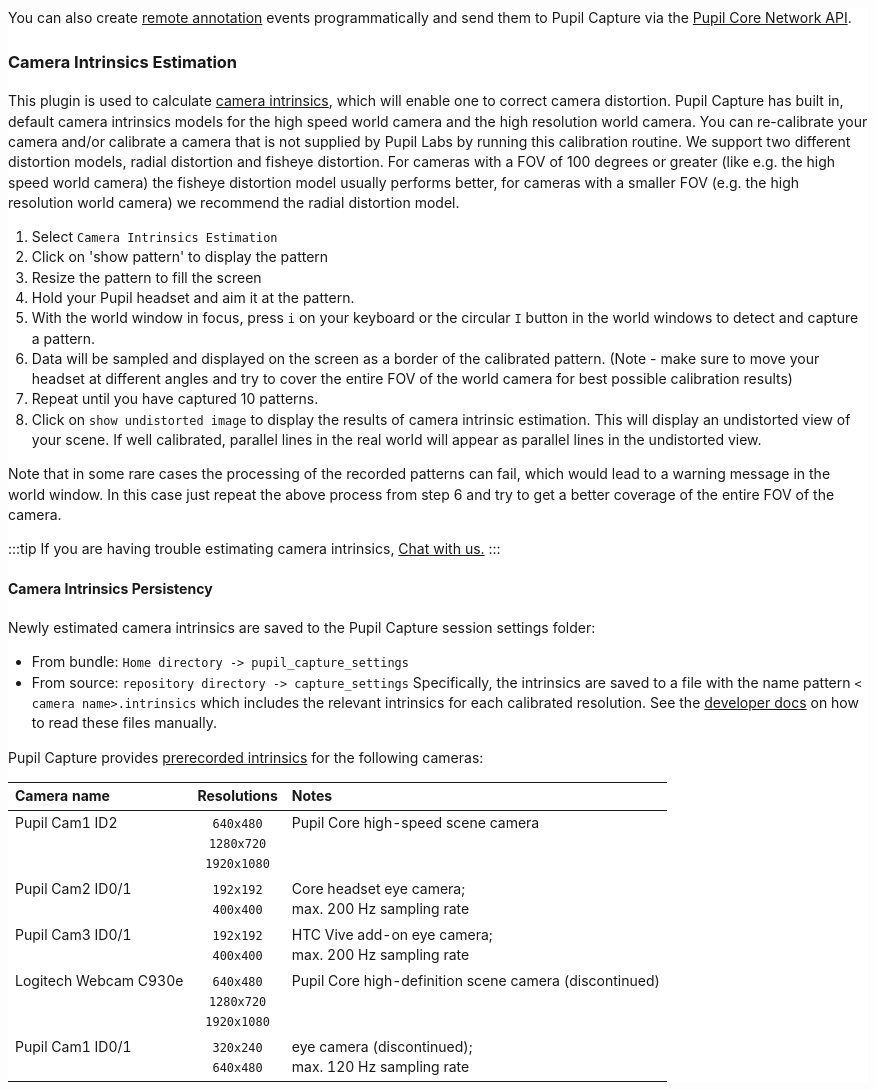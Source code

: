 You can also create [remote annotation](/developer/network-api/#remote-annotations)
events programmatically and send them to Pupil Capture via the
[Pupil Core Network API](/developer/network-api/).

### Camera Intrinsics Estimation

This plugin is used to calculate [camera intrinsics](/terminology/#camera-intrinsics), which will enable one to correct camera distortion. Pupil Capture has built in, default camera intrinsics models for the high speed world camera and the high resolution world camera. You can re-calibrate your camera and/or calibrate a camera that is not supplied by Pupil Labs by running this calibration routine. We support two different distortion models, radial distortion and fisheye distortion. For cameras with a FOV of 100 degrees or greater (like e.g. the high speed world camera) the fisheye distortion model usually performs better, for cameras with a smaller FOV (e.g. the high resolution world camera) we recommend the radial distortion model.

1. Select `Camera Intrinsics Estimation`
2. Click on 'show pattern' to display the pattern
3. Resize the pattern to fill the screen
4. Hold your Pupil headset and aim it at the pattern.
5. With the world window in focus, press `i` on your keyboard or the circular `I` button in the world windows to detect and capture a pattern.
6. Data will be sampled and displayed on the screen as a border of the calibrated pattern. (Note - make sure to move your headset at different angles and try to cover the entire FOV of the world camera for best possible calibration results)
7. Repeat until you have captured 10 patterns.
8. Click on `show undistorted image` to display the results of camera intrinsic estimation. This will display an undistorted view of your scene. If well calibrated, parallel lines in the real world will appear as parallel lines in the undistorted view.

Note that in some rare cases the processing of the recorded patterns can fail, which would lead to a warning message in the world window. In this case just repeat the above process from step 6 and try to get a better coverage of the entire FOV of the camera.

:::tip
If you are having trouble estimating camera intrinsics, [Chat with us.](https://pupil-labs.com/chat "Pupil Labs chat on DiscordApp")
:::

#### Camera Intrinsics Persistency

Newly estimated camera intrinsics are saved to the Pupil Capture session settings folder:

- From bundle: `Home directory -> pupil_capture_settings`
- From source: `repository directory -> capture_settings`
  Specifically, the intrinsics are saved to a file with the name pattern `<camera name>.intrinsics` which includes the relevant intrinsics for each calibrated resolution. See the [developer docs](/developer/recording-format/#other-files) on how to read these files manually.

Pupil Capture provides [prerecorded intrinsics](https://github.com/pupil-labs/pupil/blob/master/pupil_src/shared_modules/camera_models.py#L26-L152) for the following cameras:

| Camera name           |               Resolutions                | Notes                                                     |
| :-------------------- | :--------------------------------------: | :-------------------------------------------------------- |
| Pupil Cam1 ID2        | `640x480`<br/>`1280x720`<br/>`1920x1080` | Pupil Core high-speed scene camera                        |
| Pupil Cam2 ID0/1      |         `192x192`<br/>`400x400`          | Core headset eye camera;<br/>max. 200 Hz sampling rate    |
| Pupil Cam3 ID0/1      |         `192x192`<br/>`400x400`          | HTC Vive add-on eye camera;<br/>max. 200 Hz sampling rate |
| Logitech Webcam C930e | `640x480`<br/>`1280x720`<br/>`1920x1080` | Pupil Core high-definition scene camera (discontinued)    |
| Pupil Cam1 ID0/1      |         `320x240`<br/>`640x480`          | eye camera (discontinued);<br/>max. 120 Hz sampling rate  |
